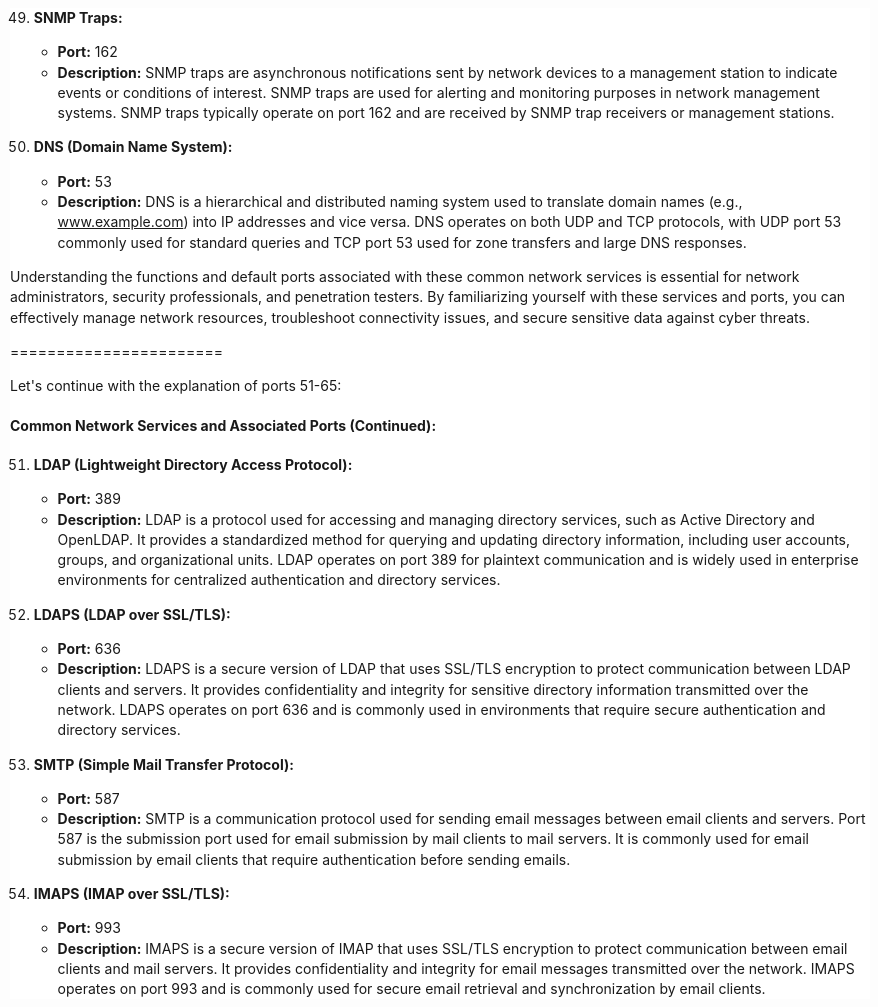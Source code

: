 49. **SNMP Traps:**
    - **Port:** 162
    - **Description:** SNMP traps are asynchronous notifications sent by network devices to a management station to indicate events or conditions of interest. SNMP traps are used for alerting and monitoring purposes in network management systems. SNMP traps typically operate on port 162 and are received by SNMP trap receivers or management stations.

50. **DNS (Domain Name System):**
    - **Port:** 53
    - **Description:** DNS is a hierarchical and distributed naming system used to translate domain names (e.g., www.example.com) into IP addresses and vice versa. DNS operates on both UDP and TCP protocols, with UDP port 53 commonly used for standard queries and TCP port 53 used for zone transfers and large DNS responses.

Understanding the functions and default ports associated with these common network services is essential for network administrators, security professionals, and penetration testers. By familiarizing yourself with these services and ports, you can effectively manage network resources, troubleshoot connectivity issues, and secure sensitive data against cyber threats.


=======================


Let's continue with the explanation of ports 51-65:

#### Common Network Services and Associated Ports (Continued):

51. **LDAP (Lightweight Directory Access Protocol):**
    - **Port:** 389
    - **Description:** LDAP is a protocol used for accessing and managing directory services, such as Active Directory and OpenLDAP. It provides a standardized method for querying and updating directory information, including user accounts, groups, and organizational units. LDAP operates on port 389 for plaintext communication and is widely used in enterprise environments for centralized authentication and directory services.

52. **LDAPS (LDAP over SSL/TLS):**
    - **Port:** 636
    - **Description:** LDAPS is a secure version of LDAP that uses SSL/TLS encryption to protect communication between LDAP clients and servers. It provides confidentiality and integrity for sensitive directory information transmitted over the network. LDAPS operates on port 636 and is commonly used in environments that require secure authentication and directory services.

53. **SMTP (Simple Mail Transfer Protocol):**
    - **Port:** 587
    - **Description:** SMTP is a communication protocol used for sending email messages between email clients and servers. Port 587 is the submission port used for email submission by mail clients to mail servers. It is commonly used for email submission by email clients that require authentication before sending emails.

54. **IMAPS (IMAP over SSL/TLS):**
    - **Port:** 993
    - **Description:** IMAPS is a secure version of IMAP that uses SSL/TLS encryption to protect communication between email clients and mail servers. It provides confidentiality and integrity for email messages transmitted over the network. IMAPS operates on port 993 and is commonly used for secure email retrieval and synchronization by email clients.
